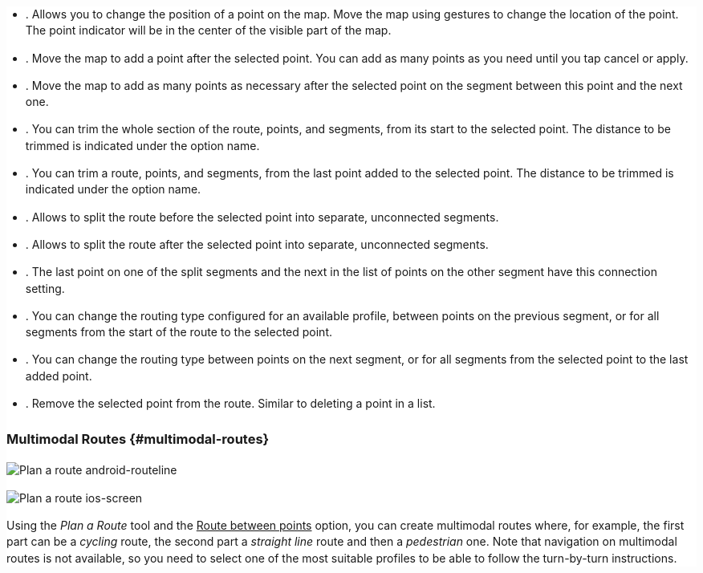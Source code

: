 - ***<Translate ios="true" ids="move_point"/>***. Allows you to change the position of a point on the map. Move the map using gestures to change the location of the point. The point indicator will be in the center of the visible part of the map.  

- ***<Translate ios="true" ids="add_point_after"/>***. Move the map to add a point after the selected point. You can add as many points as you need until you tap cancel or apply.  

- ***<Translate ios="true" ids="add_point_before"/>***. Move the map to add as many points as necessary after the selected point on the segment between this point and the next one.  

- ***<Translate ios="true" ids="trim_before"/>***. You can trim the whole section of the route, points, and segments, from its start to the selected point. The distance to be trimmed is indicated under the option name.  

- ***<Translate ios="true" ids="trim_after"/>***. You can trim a route, points, and segments, from the last point added to the selected point. The distance to be trimmed is indicated under the option name.  

- ***<Translate ios="true" ids="plan_route_split_before"/>***. Allows to split the route before the selected point into separate, unconnected segments.

- ***<Translate ios="true" ids="plan_route_split_after"/>***. Allows to split the route after the selected point into separate, unconnected segments.  

- ***<Translate ios="true" ids="join_segments"/>***. The last point on one of the split segments and the next in the list of points on the other segment have this connection setting.  

- ***<Translate ios="true" ids="change_route_type_before"/>***. You can change the routing type configured for an available profile, between points on the previous segment, or for all segments from the start of the route to the selected point.  

- ***<Translate ios="true" ids="change_route_type_after"/>***. You can change the routing type between points on the next segment, or for all segments from the selected point to the last added point.  

- ***<Translate ios="true" ids="delete_point"/>***. Remove the selected point from the route. Similar to deleting a point in a list.

### Multimodal Routes {#multimodal-routes}

<Tabs groupId="operating-systems" queryString="current-os">

<TabItem value="android" label="Android">

![Plan a route android-routeline](@site/static/img/plan-route/plan-route-routeline-android.png)

</TabItem>

<TabItem value="ios" label="iOS">

![Plan a route ios-screen](@site/static/img/plan-route/plan-route-routeline-ios.png)

</TabItem>

</Tabs>

Using the *Plan a Route* tool and the [Route between points](#route-between-points) option, you can create multimodal routes where, for example, the first part can be a *cycling* route, the second part a *straight line* route and then a *pedestrian* one. Note that navigation on multimodal routes is not available, so you need to select one of the most suitable profiles to be able to follow the turn-by-turn instructions.
